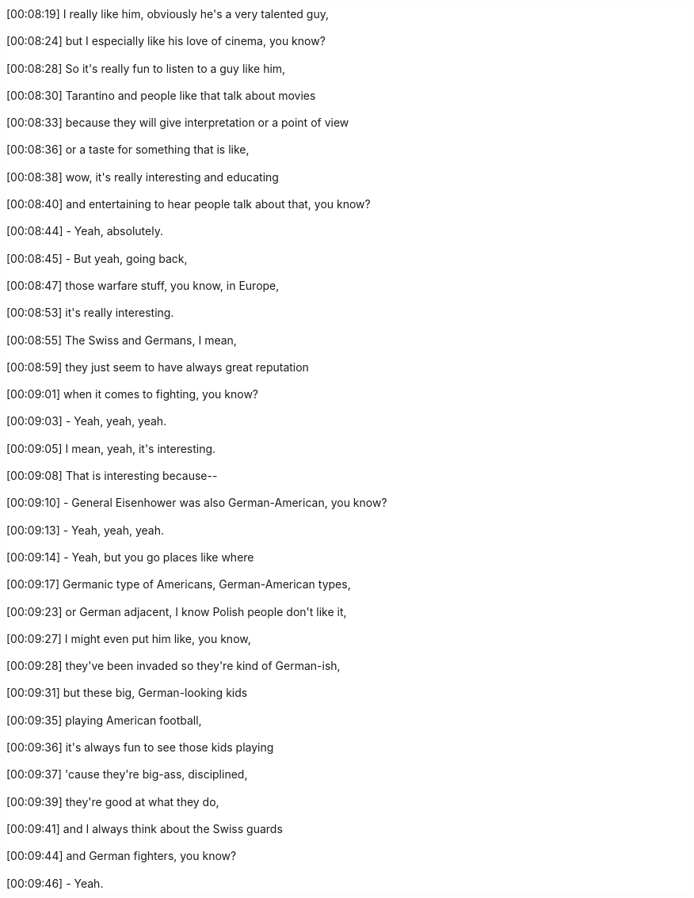 [<a id="00-08-19">00:08:19</a>]  I really like him, obviously he's a very talented guy,

[<a id="00-08-24">00:08:24</a>]  but I especially like his love of cinema, you know?

[<a id="00-08-28">00:08:28</a>]  So it's really fun to listen to a guy like him,

[<a id="00-08-30">00:08:30</a>]  Tarantino and people like that talk about movies

[<a id="00-08-33">00:08:33</a>]  because they will give interpretation or a point of view

[<a id="00-08-36">00:08:36</a>]  or a taste for something that is like,

[<a id="00-08-38">00:08:38</a>]  wow, it's really interesting and educating

[<a id="00-08-40">00:08:40</a>]  and entertaining to hear people talk about that, you know?

[<a id="00-08-44">00:08:44</a>]  - Yeah, absolutely.

[<a id="00-08-45">00:08:45</a>]  - But yeah, going back,

[<a id="00-08-47">00:08:47</a>]  those warfare stuff, you know, in Europe,

[<a id="00-08-53">00:08:53</a>]  it's really interesting.

[<a id="00-08-55">00:08:55</a>]  The Swiss and Germans, I mean,

[<a id="00-08-59">00:08:59</a>]  they just seem to have always great reputation

[<a id="00-09-01">00:09:01</a>]  when it comes to fighting, you know?

[<a id="00-09-03">00:09:03</a>]  - Yeah, yeah, yeah.

[<a id="00-09-05">00:09:05</a>]  I mean, yeah, it's interesting.

[<a id="00-09-08">00:09:08</a>]  That is interesting because--

[<a id="00-09-10">00:09:10</a>]  - General Eisenhower was also German-American, you know?

[<a id="00-09-13">00:09:13</a>]  - Yeah, yeah, yeah.

[<a id="00-09-14">00:09:14</a>]  - Yeah, but you go places like where

[<a id="00-09-17">00:09:17</a>]  Germanic type of Americans, German-American types,

[<a id="00-09-23">00:09:23</a>]  or German adjacent, I know Polish people don't like it,

[<a id="00-09-27">00:09:27</a>]  I might even put him like, you know,

[<a id="00-09-28">00:09:28</a>]  they've been invaded so they're kind of German-ish,

[<a id="00-09-31">00:09:31</a>]  but these big, German-looking kids

[<a id="00-09-35">00:09:35</a>]  playing American football,

[<a id="00-09-36">00:09:36</a>]  it's always fun to see those kids playing

[<a id="00-09-37">00:09:37</a>]  'cause they're big-ass, disciplined,

[<a id="00-09-39">00:09:39</a>]  they're good at what they do,

[<a id="00-09-41">00:09:41</a>]  and I always think about the Swiss guards

[<a id="00-09-44">00:09:44</a>]  and German fighters, you know?

[<a id="00-09-46">00:09:46</a>]  - Yeah.
